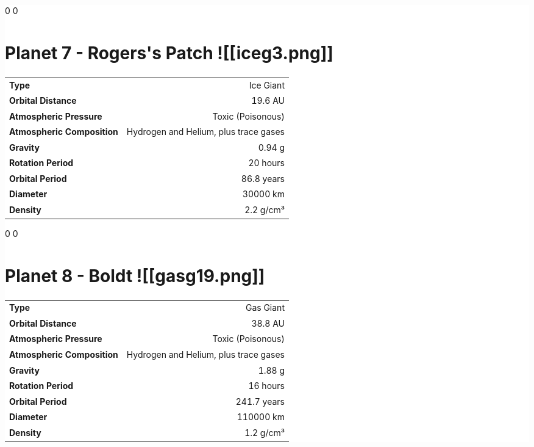 

0
0



# Planet 7 - Rogers's Patch ![[iceg3.png]]
|                             |                           |
| --------------------------- | -------------------------:|
| **Type**                    |             Ice Giant |
| **Orbital Distance**        |   19.6 AU |
| **Atmospheric Pressure**    |       Toxic (Poisonous) |
| **Atmospheric Composition** |      Hydrogen and Helium, plus trace gases |
| **Gravity**                 |        0.94 g |
| **Rotation Period**         |  20 hours |
| **Orbital Period** | 86.8 years |
| **Diameter**                |      30000 km | 
| **Density**                 |    2.2 g/cm³ |



0
0



# Planet 8 - Boldt ![[gasg19.png]]
|                             |                           |
| --------------------------- | -------------------------:|
| **Type**                    |             Gas Giant |
| **Orbital Distance**        |   38.8 AU |
| **Atmospheric Pressure**    |       Toxic (Poisonous) |
| **Atmospheric Composition** |      Hydrogen and Helium, plus trace gases |
| **Gravity**                 |        1.88 g |
| **Rotation Period**         |  16 hours |
| **Orbital Period** | 241.7 years |
| **Diameter**                |      110000 km | 
| **Density**                 |    1.2 g/cm³ |

